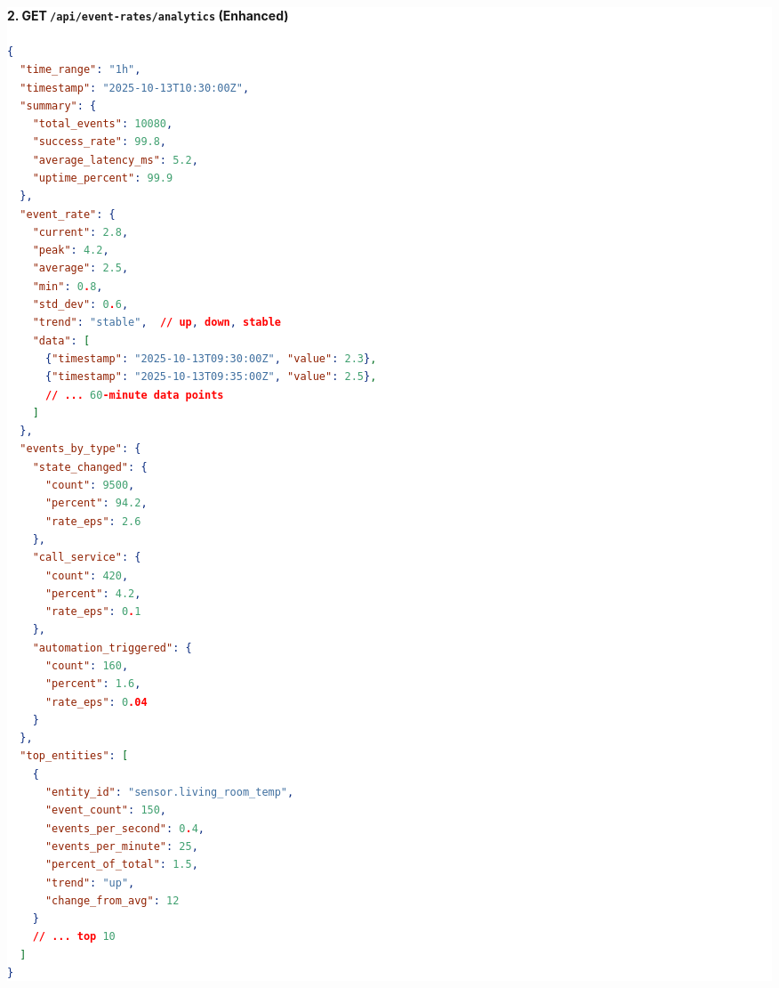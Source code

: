 #### 2. **GET `/api/event-rates/analytics`** (Enhanced)
```json
{
  "time_range": "1h",
  "timestamp": "2025-10-13T10:30:00Z",
  "summary": {
    "total_events": 10080,
    "success_rate": 99.8,
    "average_latency_ms": 5.2,
    "uptime_percent": 99.9
  },
  "event_rate": {
    "current": 2.8,
    "peak": 4.2,
    "average": 2.5,
    "min": 0.8,
    "std_dev": 0.6,
    "trend": "stable",  // up, down, stable
    "data": [
      {"timestamp": "2025-10-13T09:30:00Z", "value": 2.3},
      {"timestamp": "2025-10-13T09:35:00Z", "value": 2.5},
      // ... 60-minute data points
    ]
  },
  "events_by_type": {
    "state_changed": {
      "count": 9500,
      "percent": 94.2,
      "rate_eps": 2.6
    },
    "call_service": {
      "count": 420,
      "percent": 4.2,
      "rate_eps": 0.1
    },
    "automation_triggered": {
      "count": 160,
      "percent": 1.6,
      "rate_eps": 0.04
    }
  },
  "top_entities": [
    {
      "entity_id": "sensor.living_room_temp",
      "event_count": 150,
      "events_per_second": 0.4,
      "events_per_minute": 25,
      "percent_of_total": 1.5,
      "trend": "up",
      "change_from_avg": 12
    }
    // ... top 10
  ]
}
```

